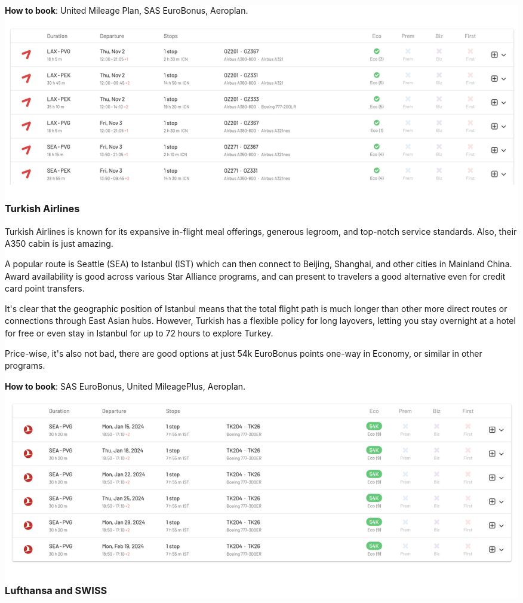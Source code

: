 **How to book**: United Mileage Plan, SAS EuroBonus, Aeroplan.

<img src="../assets/img/us-china-award-flights/asiana.webp" alt="Award flights from the United States to China with Asiana (AwardFares)." />

### Turkish Airlines

Turkish Airlines is known for its expansive in-flight meal offerings, generous legroom, and top-notch service standards. Also, their A350 cabin is just amazing. 

A popular route is Seattle (SEA) to Istanbul (IST) which can then connect to Beijing, Shanghai, and other cities in Mainland China. Award availability is good across various Star Alliance programs, and can present to travelers a good alternative even for credit card point transfers.

It's clear that the geographic position of Istanbul means that the total flight path is much longer than other more direct routes or connections through East Asian hubs. However, Turkish has a flexible policy for long layovers, letting you stay overnight at a hotel for free or even stay in Istanbul for up to 72 hours to explore Turkey.

Price-wise, it's also not bad, there are good options at just 54k EuroBonus points one-way in Economy, or similar in other programs.

**How to book**: SAS EuroBonus, United MileagePlus, Aeroplan.

<img src="../assets/img/us-china-award-flights/turkish.webp" alt="EVA Air award flights from the United States to China (AwardFares)."/>

### Lufthansa and SWISS

